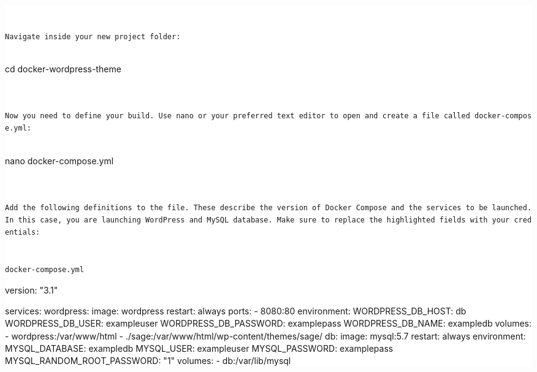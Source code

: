 
```


Navigate inside your new project folder:


```
cd docker-wordpress-theme


```


Now you need to define your build. Use nano or your preferred text editor to open and create a file called docker-compose.yml:


```
nano docker-compose.yml


```


Add the following definitions to the file. These describe the version of Docker Compose and the services to be launched. In this case, you are launching WordPress and MySQL database. Make sure to replace the highlighted fields with your credentials:


docker-compose.yml
```
version: "3.1"

services:
  wordpress:
    image: wordpress
    restart: always
    ports:
      - 8080:80
    environment:
      WORDPRESS_DB_HOST: db
      WORDPRESS_DB_USER: exampleuser
      WORDPRESS_DB_PASSWORD: examplepass
      WORDPRESS_DB_NAME: exampledb
    volumes:
      - wordpress:/var/www/html
      - ./sage:/var/www/html/wp-content/themes/sage/
  db:
    image: mysql:5.7
    restart: always
    environment:
      MYSQL_DATABASE: exampledb
      MYSQL_USER: exampleuser
      MYSQL_PASSWORD: examplepass
      MYSQL_RANDOM_ROOT_PASSWORD: "1"
    volumes:
      - db:/var/lib/mysql
